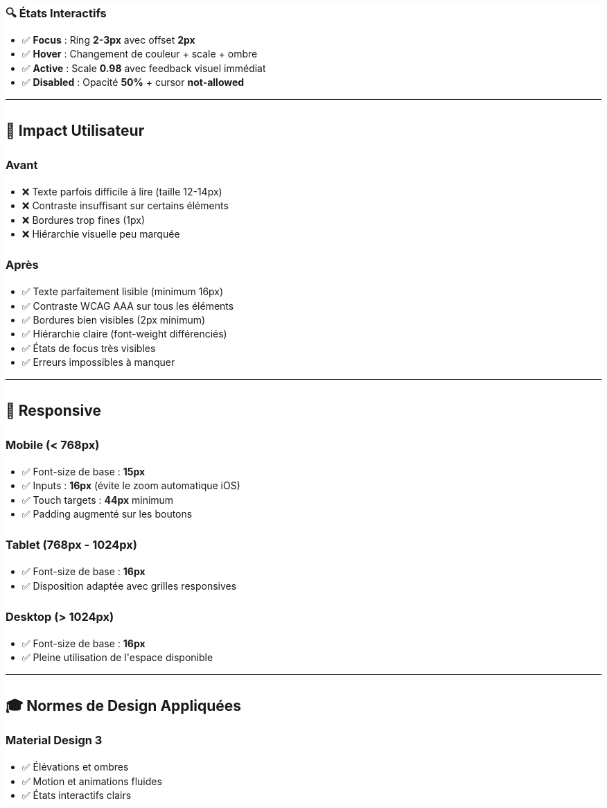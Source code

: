 ### 🔍 États Interactifs
- ✅ **Focus** : Ring **2-3px** avec offset **2px**
- ✅ **Hover** : Changement de couleur + scale + ombre
- ✅ **Active** : Scale **0.98** avec feedback visuel immédiat
- ✅ **Disabled** : Opacité **50%** + cursor **not-allowed**

---

## 🚀 Impact Utilisateur

### Avant
- ❌ Texte parfois difficile à lire (taille 12-14px)
- ❌ Contraste insuffisant sur certains éléments
- ❌ Bordures trop fines (1px)
- ❌ Hiérarchie visuelle peu marquée

### Après
- ✅ Texte parfaitement lisible (minimum 16px)
- ✅ Contraste WCAG AAA sur tous les éléments
- ✅ Bordures bien visibles (2px minimum)
- ✅ Hiérarchie claire (font-weight différenciés)
- ✅ États de focus très visibles
- ✅ Erreurs impossibles à manquer

---

## 📱 Responsive

### Mobile (< 768px)
- ✅ Font-size de base : **15px**
- ✅ Inputs : **16px** (évite le zoom automatique iOS)
- ✅ Touch targets : **44px** minimum
- ✅ Padding augmenté sur les boutons

### Tablet (768px - 1024px)
- ✅ Font-size de base : **16px**
- ✅ Disposition adaptée avec grilles responsives

### Desktop (> 1024px)
- ✅ Font-size de base : **16px**
- ✅ Pleine utilisation de l'espace disponible

---

## 🎓 Normes de Design Appliquées

### Material Design 3
- ✅ Élévations et ombres
- ✅ Motion et animations fluides
- ✅ États interactifs clairs

